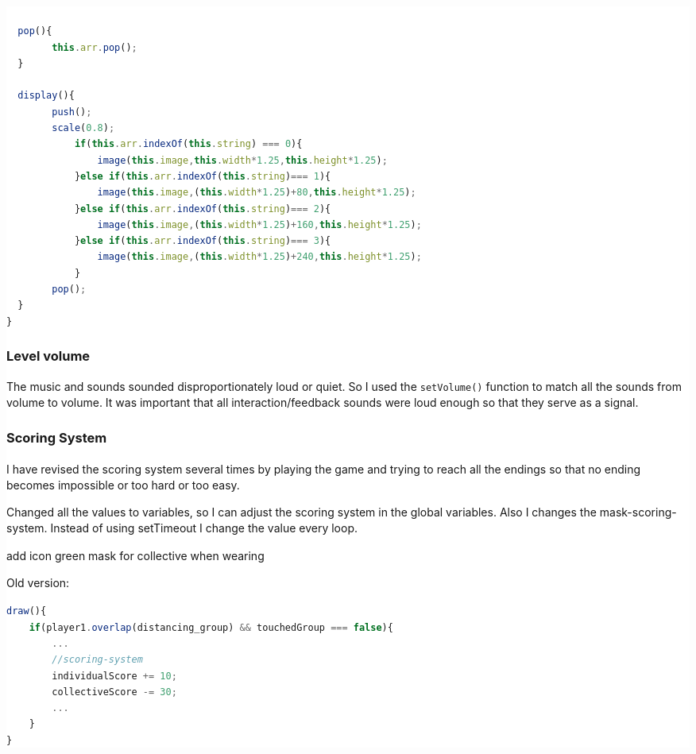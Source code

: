 ```javascript

  pop(){
        this.arr.pop();
  }

  display(){
        push();
        scale(0.8);
            if(this.arr.indexOf(this.string) === 0){
                image(this.image,this.width*1.25,this.height*1.25);
            }else if(this.arr.indexOf(this.string)=== 1){
                image(this.image,(this.width*1.25)+80,this.height*1.25);
            }else if(this.arr.indexOf(this.string)=== 2){
                image(this.image,(this.width*1.25)+160,this.height*1.25);
            }else if(this.arr.indexOf(this.string)=== 3){
                image(this.image,(this.width*1.25)+240,this.height*1.25);
            }
        pop();
  }
}
 ```

  
### Level volume 
  
The music and sounds sounded disproportionately loud or quiet. So I used the `setVolume()` function to match all the sounds from volume to volume. It was important that all interaction/feedback sounds were loud enough so that they serve as a signal. 


### Scoring System 

I have revised the scoring system several times by playing the game and trying to reach all the endings so that no ending becomes impossible or too hard or too easy.

Changed all the values to variables, so I can adjust the scoring system in the global variables. Also I changes the mask-scoring-system. Instead of using setTimeout I change the value every loop.

add icon green mask for collective when wearing

Old version: 

```javascript
draw(){
    if(player1.overlap(distancing_group) && touchedGroup === false){
        ...
        //scoring-system
        individualScore += 10;
        collectiveScore -= 30;
        ...
    }
}

```
